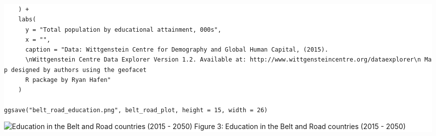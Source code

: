         ) +
        labs(
          y = "Total population by educational attainment, 000s",
          x = "",
          caption = "Data: Wittgenstein Centre for Demography and Global Human Capital, (2015). 
          \nWittgenstein Centre Data Explorer Version 1.2. Available at: http://www.wittgensteincentre.org/dataexplorer\n Map designed by authors using the geofacet
          R package by Ryan Hafen"
        )

    ggsave("belt_road_education.png", belt_road_plot, height = 15, width = 26)


![Education in the Belt and Road countries (2015 -
2050)](belt_road_education.png) Figure 3: Education in the Belt and Road
countries (2015 - 2050)
